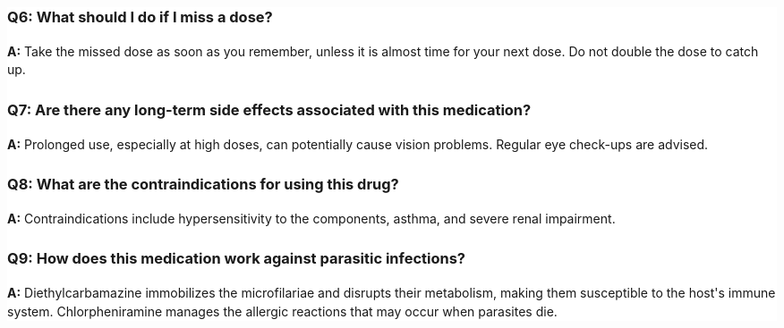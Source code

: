 ### **Q6: What should I do if I miss a dose?**

**A:** Take the missed dose as soon as you remember, unless it is almost time for your next dose. Do not double the dose to catch up.

### **Q7: Are there any long-term side effects associated with this medication?**

**A:** Prolonged use, especially at high doses, can potentially cause vision problems. Regular eye check-ups are advised.

### **Q8: What are the contraindications for using this drug?**

**A:** Contraindications include hypersensitivity to the components, asthma, and severe renal impairment.

### **Q9: How does this medication work against parasitic infections?**

**A:** Diethylcarbamazine immobilizes the microfilariae and disrupts their metabolism, making them susceptible to the host's immune system. Chlorpheniramine manages the allergic reactions that may occur when parasites die.



